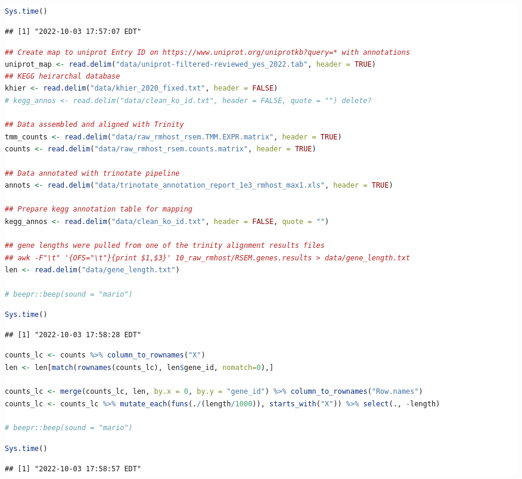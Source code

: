 ``` r
Sys.time()
```

    ## [1] "2022-10-03 17:57:07 EDT"

``` r
## Create map to uniprot Entry ID on https://www.uniprot.org/uniprotkb?query=* with annotations 
uniprot_map <- read.delim("data/uniprot-filtered-reviewed_yes_2022.tab", header = TRUE)
## KEGG heirarchal database
khier <- read.delim("data/khier_2020_fixed.txt", header = FALSE)
# kegg_annos <- read.delim("data/clean_ko_id.txt", header = FALSE, quote = "") delete?

## Data assembled and aligned with Trinity
tmm_counts <- read.delim("data/raw_rmhost_rsem.TMM.EXPR.matrix", header = TRUE)
counts <- read.delim("data/raw_rmhost_rsem.counts.matrix", header = TRUE)

## Data annotated with trinotate pipeline
annots <- read.delim("data/trinotate_annotation_report_1e3_rmhost_max1.xls", header = TRUE)

## Prepare kegg annotation table for mapping 
kegg_annos <- read.delim("data/clean_ko_id.txt", header = FALSE, quote = "")

## gene lengths were pulled from one of the trinity alignment results files
## awk -F"\t" '{OFS="\t"}{print $1,$3}' 10_raw_rmhost/RSEM.genes.results > data/gene_length.txt
len <- read.delim("data/gene_length.txt")

# beepr::beep(sound = "mario")
```

``` r
Sys.time()
```

    ## [1] "2022-10-03 17:58:28 EDT"

``` r
counts_lc <- counts %>% column_to_rownames("X")
len <- len[match(rownames(counts_lc), len$gene_id, nomatch=0),]

counts_lc <- merge(counts_lc, len, by.x = 0, by.y = "gene_id") %>% column_to_rownames("Row.names")
counts_lc <- counts_lc %>% mutate_each(funs(./(length/1000)), starts_with("X")) %>% select(., -length)

# beepr::beep(sound = "mario")
```

``` r
Sys.time()
```

    ## [1] "2022-10-03 17:58:57 EDT"
